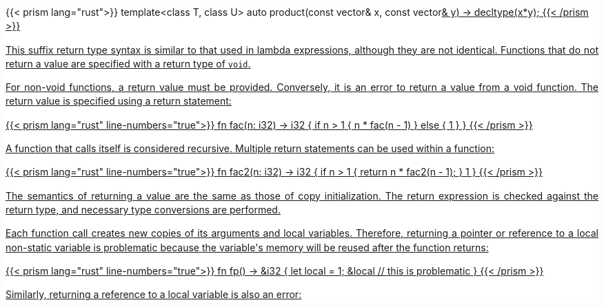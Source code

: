 {{< prism lang="rust">}}
template<class T, class U>
auto product(const vector<T>& x, const vector<U>& y) -> decltype(x*y);
{{< /prism >}}
<p style="text-align: justify;">
This suffix return type syntax is similar to that used in lambda expressions, although they are not identical. Functions that do not return a value are specified with a return type of <code>void</code>.
</p>

<p style="text-align: justify;">
For non-void functions, a return value must be provided. Conversely, it is an error to return a value from a void function. The return value is specified using a return statement:
</p>

{{< prism lang="rust" line-numbers="true">}}
fn fac(n: i32) -> i32 {
    if n > 1 { n * fac(n - 1) } else { 1 }
}
{{< /prism >}}
<p style="text-align: justify;">
A function that calls itself is considered recursive. Multiple return statements can be used within a function:
</p>

{{< prism lang="rust" line-numbers="true">}}
fn fac2(n: i32) -> i32 {
    if n > 1 {
        return n * fac2(n - 1);
    }
    1
}
{{< /prism >}}
<p style="text-align: justify;">
The semantics of returning a value are the same as those of copy initialization. The return expression is checked against the return type, and necessary type conversions are performed.
</p>

<p style="text-align: justify;">
Each function call creates new copies of its arguments and local variables. Therefore, returning a pointer or reference to a local non-static variable is problematic because the variable's memory will be reused after the function returns:
</p>

{{< prism lang="rust" line-numbers="true">}}
fn fp() -> &i32 {
    let local = 1;
    &local // this is problematic
}
{{< /prism >}}
<p style="text-align: justify;">
Similarly, returning a reference to a local variable is also an error:
</p>
